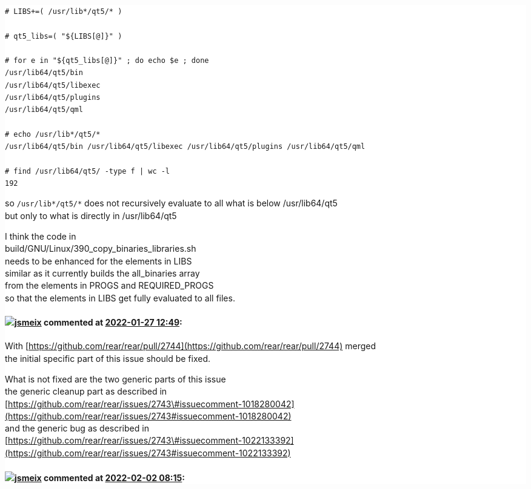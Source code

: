     # LIBS+=( /usr/lib*/qt5/* )

    # qt5_libs=( "${LIBS[@]}" )

    # for e in "${qt5_libs[@]}" ; do echo $e ; done
    /usr/lib64/qt5/bin
    /usr/lib64/qt5/libexec
    /usr/lib64/qt5/plugins
    /usr/lib64/qt5/qml

    # echo /usr/lib*/qt5/*
    /usr/lib64/qt5/bin /usr/lib64/qt5/libexec /usr/lib64/qt5/plugins /usr/lib64/qt5/qml

    # find /usr/lib64/qt5/ -type f | wc -l
    192

so `/usr/lib*/qt5/*` does not recursively evaluate to all what is below
/usr/lib64/qt5  
but only to what is directly in /usr/lib64/qt5

I think the code in  
build/GNU/Linux/390\_copy\_binaries\_libraries.sh  
needs to be enhanced for the elements in LIBS  
similar as it currently builds the all\_binaries array  
from the elements in PROGS and REQUIRED\_PROGS  
so that the elements in LIBS get fully evaluated to all files.

#### <img src="https://avatars.githubusercontent.com/u/1788608?u=925fc54e2ce01551392622446ece427f51e2f0ce&v=4" width="50">[jsmeix](https://github.com/jsmeix) commented at [2022-01-27 12:49](https://github.com/rear/rear/issues/2743#issuecomment-1023172575):

With
[https://github.com/rear/rear/pull/2744](https://github.com/rear/rear/pull/2744)
merged  
the initial specific part of this issue should be fixed.

What is not fixed are the two generic parts of this issue  
the generic cleanup part as described in  
[https://github.com/rear/rear/issues/2743\#issuecomment-1018280042](https://github.com/rear/rear/issues/2743#issuecomment-1018280042)  
and the generic bug as described in  
[https://github.com/rear/rear/issues/2743\#issuecomment-1022133392](https://github.com/rear/rear/issues/2743#issuecomment-1022133392)

#### <img src="https://avatars.githubusercontent.com/u/1788608?u=925fc54e2ce01551392622446ece427f51e2f0ce&v=4" width="50">[jsmeix](https://github.com/jsmeix) commented at [2022-02-02 08:15](https://github.com/rear/rear/issues/2743#issuecomment-1027685016):
